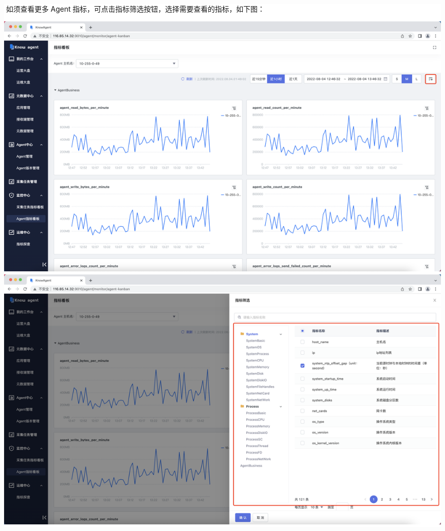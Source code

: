​	如须查看更多 Agent 指标，可点击指标筛选按钮，选择需要查看的指标，如下图：

<img src="./assets/user-manual/89.png" />

<img src="./assets/user-manual/90.png" />
